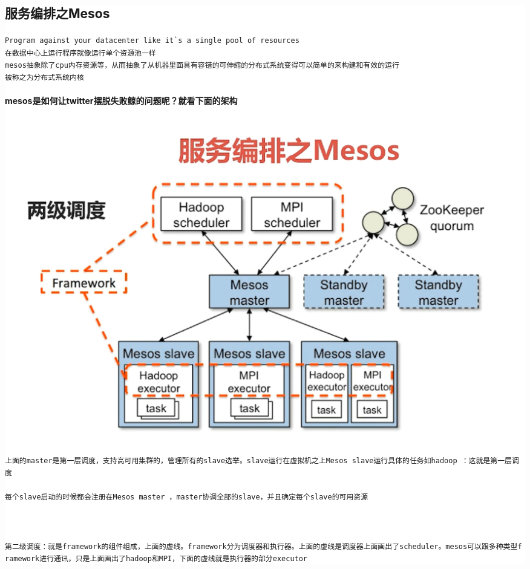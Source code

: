 ## 服务编排之Mesos

```/bin/bash
Program against your datacenter like it`s a single pool of resources
在数据中心上运行程序就像运行单个资源池一样
mesos抽象除了cpu内存资源等，从而抽象了从机器里面具有容错的可伸缩的分布式系统变得可以简单的来构建和有效的运行
被称之为分布式系统内核
```

#### mesos是如何让twitter摆脱失败鲸的问题呢？就看下面的架构

![Mesos架构图](https://github.com/PyreneGitHub/mesos_use/blob/master/picture/Mesos%E6%9E%B6%E6%9E%84%E5%9B%BE.png)

```shell
上面的master是第一层调度，支持高可用集群的，管理所有的slave选举。slave运行在虚拟机之上Mesos slave运行具体的任务如hadoop ：这就是第一层调度

每个slave启动的时候都会注册在Mesos master ，master协调全部的slave，并且确定每个slave的可用资源



第二级调度：就是framework的组件组成，上面的虚线。framework分为调度器和执行器。上面的虚线是调度器上面画出了scheduler。mesos可以跟多种类型framework进行通讯，只是上面画出了hadoop和MPI，下面的虚线就是执行器的部分executor

```
